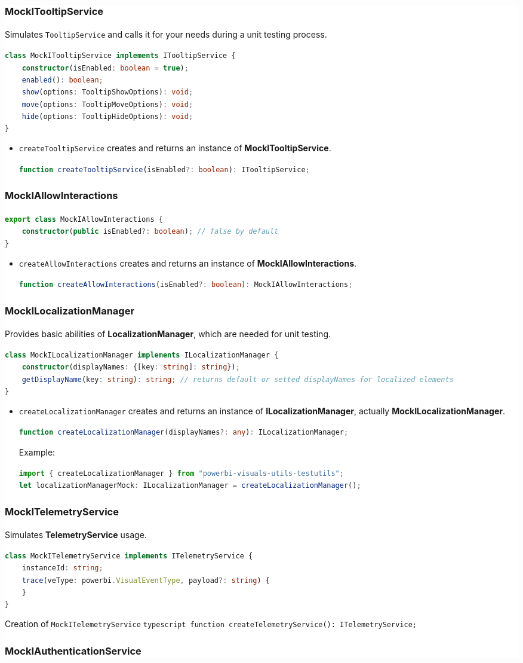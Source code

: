 ### <a id="mockitooltipservice"></a> MockITooltipService
Simulates `TooltipService` and calls it for your needs during a unit testing process.
  ```typescript
  class MockITooltipService implements ITooltipService {
      constructor(isEnabled: boolean = true);
      enabled(): boolean;
      show(options: TooltipShowOptions): void;
      move(options: TooltipMoveOptions): void;
      hide(options: TooltipHideOptions): void;
  }
  ```
  - `createTooltipService` creates and returns an instance of **MockITooltipService**.
    ```typescript
    function createTooltipService(isEnabled?: boolean): ITooltipService;
    ```

### MockIAllowInteractions

```typescript
export class MockIAllowInteractions {
    constructor(public isEnabled?: boolean); // false by default
}
```
  - `createAllowInteractions` creates and returns an instance of **MockIAllowInteractions**.
    ```typescript
    function createAllowInteractions(isEnabled?: boolean): MockIAllowInteractions;
    ```

### <a id="mockilocalizationmanager"></a> MockILocalizationManager
Provides basic abilities of **LocalizationManager**, which are needed for unit testing.
```typescript
class MockILocalizationManager implements ILocalizationManager {
    constructor(displayNames: {[key: string]: string});
    getDisplayName(key: string): string; // returns default or setted displayNames for localized elements
}
```
  - `createLocalizationManager` creates and returns an instance of **ILocalizationManager**, actually **MockILocalizationManager**.
    ```typescript
    function createLocalizationManager(displayNames?: any): ILocalizationManager;
    ```

    Example:
    ```typescript
    import { createLocalizationManager } from "powerbi-visuals-utils-testutils";
    let localizationManagerMock: ILocalizationManager = createLocalizationManager();
    ```

### MockITelemetryService
Simulates **TelemetryService** usage.
```typescript
class MockITelemetryService implements ITelemetryService {
    instanceId: string;
    trace(veType: powerbi.VisualEventType, payload?: string) {
    }
}
```
  Creation of `MockITelemetryService`
    ```typescript
    function createTelemetryService(): ITelemetryService;
    ```
### MockIAuthenticationService